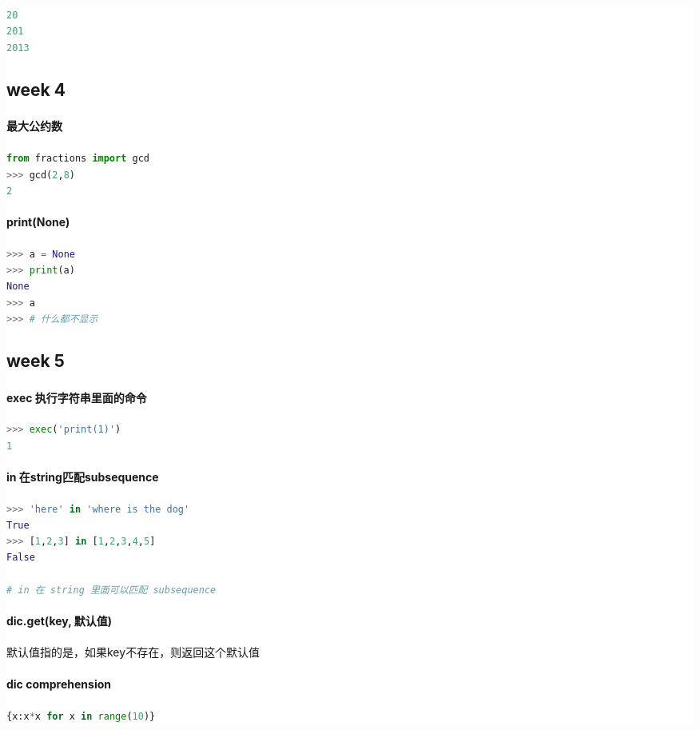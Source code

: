 ```python
20
201
2013
```

## week 4

#### 最大公约数

```python
from fractions import gcd
>>> gcd(2,8)
2
```

#### print(None)

```python
>>> a = None
>>> print(a)
None
>>> a
>>> # 什么都不显示
```

## week 5

#### exec 执行字符串里面的命令

```python
>>> exec('print(1)')
1
```

#### in 在string匹配subsequence

```python
>>> 'here' in 'where is the dog'
True
>>> [1,2,3] in [1,2,3,4,5]
False

# in 在 string 里面可以匹配 subsequence
```

#### dic.get(key, 默认值)

默认值指的是，如果key不存在，则返回这个默认值

#### dic comprehension

```python
{x:x*x for x in range(10)}
```
